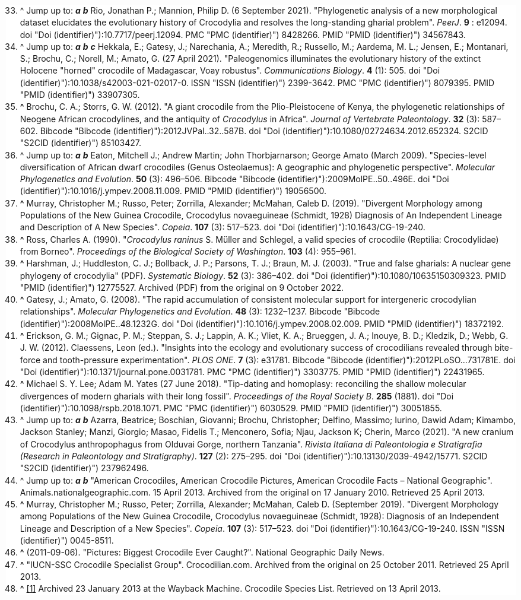   33. ^ Jump up to: _**a**_ _**b**_ Rio, Jonathan P.; Mannion, Philip D. (6 September 2021). "Phylogenetic analysis of a new morphological dataset elucidates the evolutionary history of Crocodylia and resolves the long-standing gharial problem". _PeerJ_. **9** : e12094. doi "Doi \(identifier\)"):10.7717/peerj.12094. PMC "PMC \(identifier\)") 8428266. PMID "PMID \(identifier\)") 34567843.
  34. ^ Jump up to: _**a**_ _**b**_ _**c**_ Hekkala, E.; Gatesy, J.; Narechania, A.; Meredith, R.; Russello, M.; Aardema, M. L.; Jensen, E.; Montanari, S.; Brochu, C.; Norell, M.; Amato, G. (27 April 2021). "Paleogenomics illuminates the evolutionary history of the extinct Holocene "horned" crocodile of Madagascar, Voay robustus". _Communications Biology_. **4** (1): 505. doi "Doi \(identifier\)"):10.1038/s42003-021-02017-0. ISSN "ISSN \(identifier\)") 2399-3642. PMC "PMC \(identifier\)") 8079395. PMID "PMID \(identifier\)") 33907305.
  35. **^** Brochu, C. A.; Storrs, G. W. (2012). "A giant crocodile from the Plio-Pleistocene of Kenya, the phylogenetic relationships of Neogene African crocodylines, and the antiquity of _Crocodylus_ in Africa". _Journal of Vertebrate Paleontology_. **32** (3): 587–602. Bibcode "Bibcode \(identifier\)"):2012JVPal..32..587B. doi "Doi \(identifier\)"):10.1080/02724634.2012.652324. S2CID "S2CID \(identifier\)") 85103427.
  36. ^ Jump up to: _**a**_ _**b**_ Eaton, Mitchell J.; Andrew Martin; John Thorbjarnarson; George Amato (March 2009). "Species-level diversification of African dwarf crocodiles (Genus Osteolaemus): A geographic and phylogenetic perspective". _Molecular Phylogenetics and Evolution_. **50** (3): 496–506. Bibcode "Bibcode \(identifier\)"):2009MolPE..50..496E. doi "Doi \(identifier\)"):10.1016/j.ympev.2008.11.009. PMID "PMID \(identifier\)") 19056500.
  37. **^** Murray, Christopher M.; Russo, Peter; Zorrilla, Alexander; McMahan, Caleb D. (2019). "Divergent Morphology among Populations of the New Guinea Crocodile, Crocodylus novaeguineae (Schmidt, 1928) Diagnosis of An Independent Lineage and Description of A New Species". _Copeia_. **107** (3): 517–523. doi "Doi \(identifier\)"):10.1643/CG-19-240.
  38. **^** Ross, Charles A. (1990). "_Crocodylus raninus_ S. Müller and Schlegel, a valid species of crocodile (Reptilia: Crocodylidae) from Borneo". _Proceedings of the Biological Society of Washington_. **103** (4): 955–961.
  39. **^** Harshman, J.; Huddleston, C. J.; Bollback, J. P.; Parsons, T. J.; Braun, M. J. (2003). "True and false gharials: A nuclear gene phylogeny of crocodylia" (PDF). _Systematic Biology_. **52** (3): 386–402. doi "Doi \(identifier\)"):10.1080/10635150309323. PMID "PMID \(identifier\)") 12775527. Archived (PDF) from the original on 9 October 2022.
  40. **^** Gatesy, J.; Amato, G. (2008). "The rapid accumulation of consistent molecular support for intergeneric crocodylian relationships". _Molecular Phylogenetics and Evolution_. **48** (3): 1232–1237. Bibcode "Bibcode \(identifier\)"):2008MolPE..48.1232G. doi "Doi \(identifier\)"):10.1016/j.ympev.2008.02.009. PMID "PMID \(identifier\)") 18372192.
  41. **^** Erickson, G. M.; Gignac, P. M.; Steppan, S. J.; Lappin, A. K.; Vliet, K. A.; Brueggen, J. A.; Inouye, B. D.; Kledzik, D.; Webb, G. J. W. (2012). Claessens, Leon (ed.). "Insights into the ecology and evolutionary success of crocodilians revealed through bite-force and tooth-pressure experimentation". _PLOS ONE_. **7** (3): e31781. Bibcode "Bibcode \(identifier\)"):2012PLoSO...731781E. doi "Doi \(identifier\)"):10.1371/journal.pone.0031781. PMC "PMC \(identifier\)") 3303775. PMID "PMID \(identifier\)") 22431965.
  42. **^** Michael S. Y. Lee; Adam M. Yates (27 June 2018). "Tip-dating and homoplasy: reconciling the shallow molecular divergences of modern gharials with their long fossil". _Proceedings of the Royal Society B_. **285** (1881). doi "Doi \(identifier\)"):10.1098/rspb.2018.1071. PMC "PMC \(identifier\)") 6030529. PMID "PMID \(identifier\)") 30051855.
  43. ^ Jump up to: _**a**_ _**b**_ Azarra, Beatrice; Boschian, Giovanni; Brochu, Christopher; Delfino, Massimo; Iurino, Dawid Adam; Kimambo, Jackson Stanley; Manzi, Giorgio; Masao, Fidelis T.; Menconero, Sofia; Njau, Jackson K; Cherin, Marco (2021). "A new cranium of Crocodylus anthropophagus from Olduvai Gorge, northern Tanzania". _Rivista Italiana di Paleontologia e Stratigrafia (Research in Paleontology and Stratigraphy)_. **127** (2): 275–295. doi "Doi \(identifier\)"):10.13130/2039-4942/15771. S2CID "S2CID \(identifier\)") 237962496.
  44. ^ Jump up to: _**a**_ _**b**_ "American Crocodiles, American Crocodile Pictures, American Crocodile Facts – National Geographic". Animals.nationalgeographic.com. 15 April 2013. Archived from the original on 17 January 2010. Retrieved 25 April 2013.
  45. **^** Murray, Christopher M.; Russo, Peter; Zorrilla, Alexander; McMahan, Caleb D. (September 2019). "Divergent Morphology among Populations of the New Guinea Crocodile, Crocodylus novaeguineae (Schmidt, 1928): Diagnosis of an Independent Lineage and Description of a New Species". _Copeia_. **107** (3): 517–523. doi "Doi \(identifier\)"):10.1643/CG-19-240. ISSN "ISSN \(identifier\)") 0045-8511.
  46. **^** (2011-09-06). "Pictures: Biggest Crocodile Ever Caught?". National Geographic Daily News.
  47. **^** "IUCN-SSC Crocodile Specialist Group". Crocodilian.com. Archived from the original on 25 October 2011. Retrieved 25 April 2013.
  48. **^** [[1]](http://crocodilian.com/cnhc/cst_cpal_dh_map.htm) Archived 23 January 2013 at the Wayback Machine. Crocodile Species List. Retrieved on 13 April 2013.